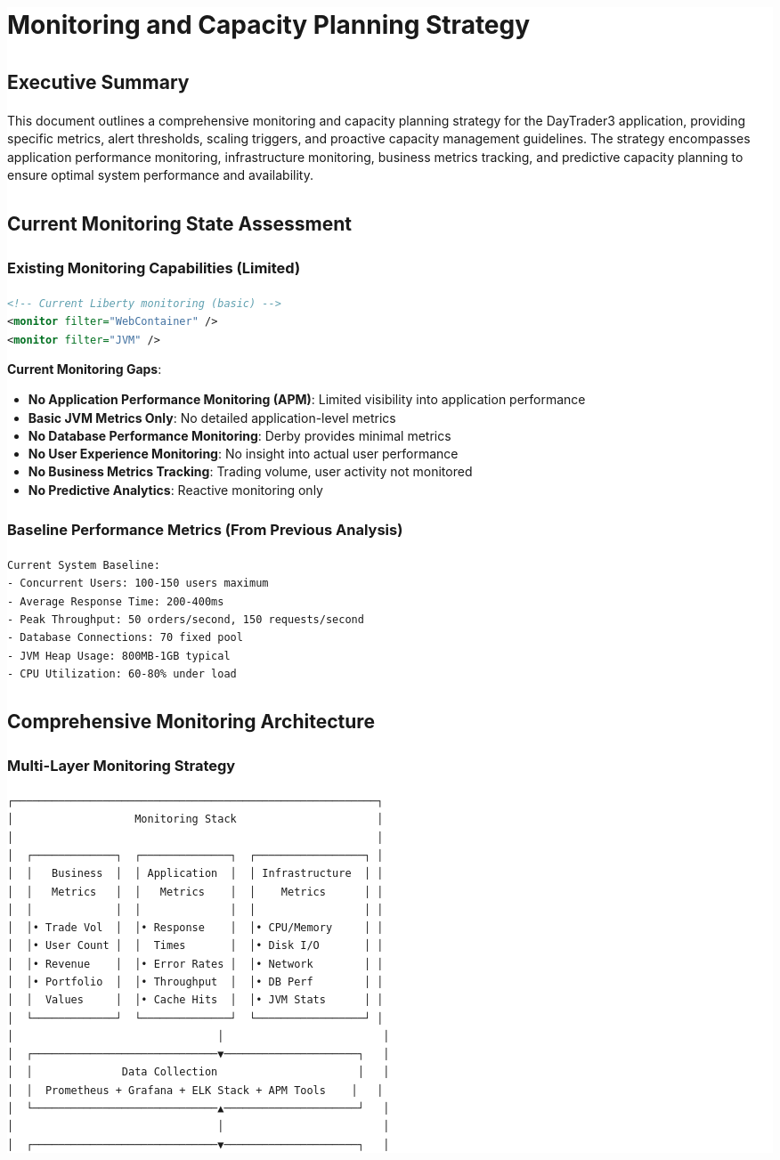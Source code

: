 # Monitoring and Capacity Planning Strategy

## Executive Summary
This document outlines a comprehensive monitoring and capacity planning strategy for the DayTrader3 application, providing specific metrics, alert thresholds, scaling triggers, and proactive capacity management guidelines. The strategy encompasses application performance monitoring, infrastructure monitoring, business metrics tracking, and predictive capacity planning to ensure optimal system performance and availability.

## Current Monitoring State Assessment

### Existing Monitoring Capabilities (Limited)
```xml
<!-- Current Liberty monitoring (basic) -->
<monitor filter="WebContainer" />
<monitor filter="JVM" />
```

**Current Monitoring Gaps**:
- **No Application Performance Monitoring (APM)**: Limited visibility into application performance
- **Basic JVM Metrics Only**: No detailed application-level metrics
- **No Database Performance Monitoring**: Derby provides minimal metrics
- **No User Experience Monitoring**: No insight into actual user performance
- **No Business Metrics Tracking**: Trading volume, user activity not monitored
- **No Predictive Analytics**: Reactive monitoring only

### Baseline Performance Metrics (From Previous Analysis)
```
Current System Baseline:
- Concurrent Users: 100-150 users maximum
- Average Response Time: 200-400ms
- Peak Throughput: 50 orders/second, 150 requests/second
- Database Connections: 70 fixed pool
- JVM Heap Usage: 800MB-1GB typical
- CPU Utilization: 60-80% under load
```

## Comprehensive Monitoring Architecture

### Multi-Layer Monitoring Strategy
```
┌─────────────────────────────────────────────────────────┐
│                   Monitoring Stack                      │
│                                                         │
│  ┌─────────────┐  ┌──────────────┐  ┌─────────────────┐ │
│  │   Business  │  │ Application  │  │ Infrastructure  │ │
│  │   Metrics   │  │   Metrics    │  │    Metrics      │ │
│  │             │  │              │  │                 │ │
│  │• Trade Vol  │  │• Response    │  │• CPU/Memory     │ │
│  │• User Count │  │  Times       │  │• Disk I/O       │ │
│  │• Revenue    │  │• Error Rates │  │• Network        │ │
│  │• Portfolio  │  │• Throughput  │  │• DB Perf        │ │
│  │  Values     │  │• Cache Hits  │  │• JVM Stats      │ │
│  └─────────────┘  └──────────────┘  └─────────────────┘ │
│                                │                         │
│  ┌─────────────────────────────▼─────────────────────┐   │
│  │              Data Collection                      │   │
│  │  Prometheus + Grafana + ELK Stack + APM Tools    │   │
│  └─────────────────────────────▲─────────────────────┘   │
│                                │                         │
│  ┌─────────────────────────────▼─────────────────────┐   │
```